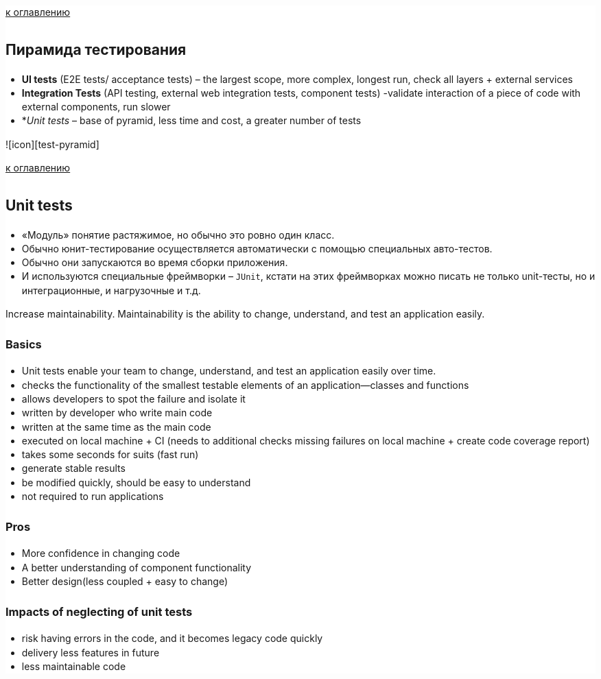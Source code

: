 [к оглавлению](#Java-Test)

## Пирамида тестирования

- **UI tests** (E2E tests/ acceptance tests) – 
the largest scope, more complex, longest run, 
check all layers + external services
- **Integration Tests** (API testing, external web integration tests, 
component tests) -validate interaction of a piece of code with external 
components, run slower
- **Unit tests* – base of pyramid, less time and cost, a greater number of tests

![icon][test-pyramid]

[к оглавлению](#Java-Test)

## Unit tests

- «Модуль» понятие растяжимое, но обычно это ровно один класс.
- Обычно юнит-тестирование осуществляется автоматически с помощью специальных авто-тестов.
- Обычно они запускаются во время сборки приложения.
- И используются специальные фреймворки – `JUnit`,  кстати на этих фреймворках можно писать не только unit-тесты,
  но и интеграционные, и нагрузочные и т.д.

Increase maintainability. Maintainability is the ability to change,
understand, and test an application easily.

### Basics
- Unit tests enable your team to change, understand, and test an application
  easily over time.
- checks the functionality of the smallest testable elements of
  an application―classes and functions
- allows developers to spot the failure and isolate it
- written by developer who write main code
- written at the same time as the main code
- executed on local machine + CI (needs to additional checks missing
  failures on local machine + create code coverage report)
- takes some seconds for suits (fast run)
- generate stable results
- be modified quickly, should be easy to understand
- not required to run applications

### Pros
- More confidence in changing code
- A better understanding of component functionality
- Better design(less coupled + easy to change)

### Impacts of neglecting of unit tests
- risk having errors in the code, and it becomes legacy code quickly
- delivery less features in future
- less maintainable code
